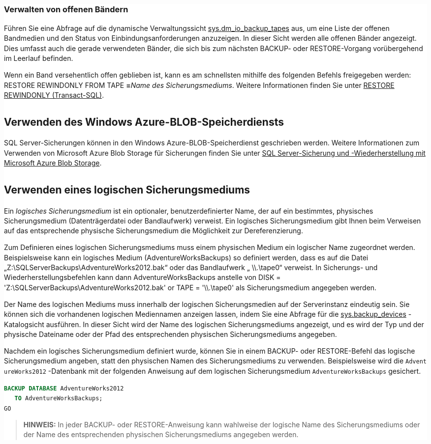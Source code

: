 ###  <a name="OpenTapes"></a> Verwalten von offenen Bändern  
 Führen Sie eine Abfrage auf die dynamische Verwaltungssicht [sys.dm_io_backup_tapes](../../relational-databases/system-dynamic-management-views/sys-dm-io-backup-tapes-transact-sql.md) aus, um eine Liste der offenen Bandmedien und den Status von Einbindungsanforderungen anzuzeigen. In dieser Sicht werden alle offenen Bänder angezeigt. Dies umfasst auch die gerade verwendeten Bänder, die sich bis zum nächsten BACKUP- oder RESTORE-Vorgang vorübergehend im Leerlauf befinden.  
  
 Wenn ein Band versehentlich offen geblieben ist, kann es am schnellsten mithilfe des folgenden Befehls freigegeben werden: RESTORE REWINDONLY FROM TAPE **=**_Name des Sicherungsmediums_. Weitere Informationen finden Sie unter [RESTORE REWINDONLY &#40;Transact-SQL&#41;](../../t-sql/statements/restore-statements-rewindonly-transact-sql.md).  
  
  
## <a name="using-the-windows-azure-blob-storage-service"></a>Verwenden des Windows Azure-BLOB-Speicherdiensts  
 SQL Server-Sicherungen können in den Windows Azure-BLOB-Speicherdienst geschrieben werden.  Weitere Informationen zum Verwenden von Microsoft Azure Blob Storage für Sicherungen finden Sie unter [SQL Server-Sicherung und -Wiederherstellung mit Microsoft Azure Blob Storage](../../relational-databases/backup-restore/sql-server-backup-and-restore-with-microsoft-azure-blob-storage-service.md).  
  
##  <a name="LogicalBackupDevice"></a> Verwenden eines logischen Sicherungsmediums  
 Ein *logisches Sicherungsmedium* ist ein optionaler, benutzerdefinierter Name, der auf ein bestimmtes, physisches Sicherungsmedium (Datenträgerdatei oder Bandlaufwerk) verweist. Ein logisches Sicherungsmedium gibt Ihnen beim Verweisen auf das entsprechende physische Sicherungsmedium die Möglichkeit zur Dereferenzierung.  
  
 Zum Definieren eines logischen Sicherungsmediums muss einem physischen Medium ein logischer Name zugeordnet werden. Beispielsweise kann ein logisches Medium (AdventureWorksBackups) so definiert werden, dass es auf die Datei „Z:\SQLServerBackups\AdventureWorks2012.bak“ oder das Bandlaufwerk „ \\\\.\tape0“ verweist. In Sicherungs- und Wiederherstellungsbefehlen kann dann AdventureWorksBackups anstelle von DISK = 'Z:\SQLServerBackups\AdventureWorks2012.bak' or TAPE = '\\\\.\tape0' als Sicherungsmedium angegeben werden.  
  
 Der Name des logischen Mediums muss innerhalb der logischen Sicherungsmedien auf der Serverinstanz eindeutig sein. Sie können sich die vorhandenen logischen Mediennamen anzeigen lassen, indem Sie eine Abfrage für die [sys.backup_devices](../../relational-databases/system-catalog-views/sys-backup-devices-transact-sql.md) -Katalogsicht ausführen. In dieser Sicht wird der Name des logischen Sicherungsmediums angezeigt, und es wird der Typ und der physische Dateiname oder der Pfad des entsprechenden physischen Sicherungsmediums angegeben.  
  
 Nachdem ein logisches Sicherungsmedium definiert wurde, können Sie in einem BACKUP- oder RESTORE-Befehl das logische Sicherungsmedium angeben, statt den physischen Namen des Sicherungsmediums zu verwenden. Beispielsweise wird die `AdventureWorks2012` -Datenbank mit der folgenden Anweisung auf dem logischen Sicherungsmedium `AdventureWorksBackups` gesichert.  
  
```sql  
BACKUP DATABASE AdventureWorks2012   
   TO AdventureWorksBackups;  
GO  
```  
  
> **HINWEIS:** In jeder BACKUP- oder RESTORE-Anweisung kann wahlweise der logische Name des Sicherungsmediums oder der Name des entsprechenden physischen Sicherungsmediums angegeben werden.  
  